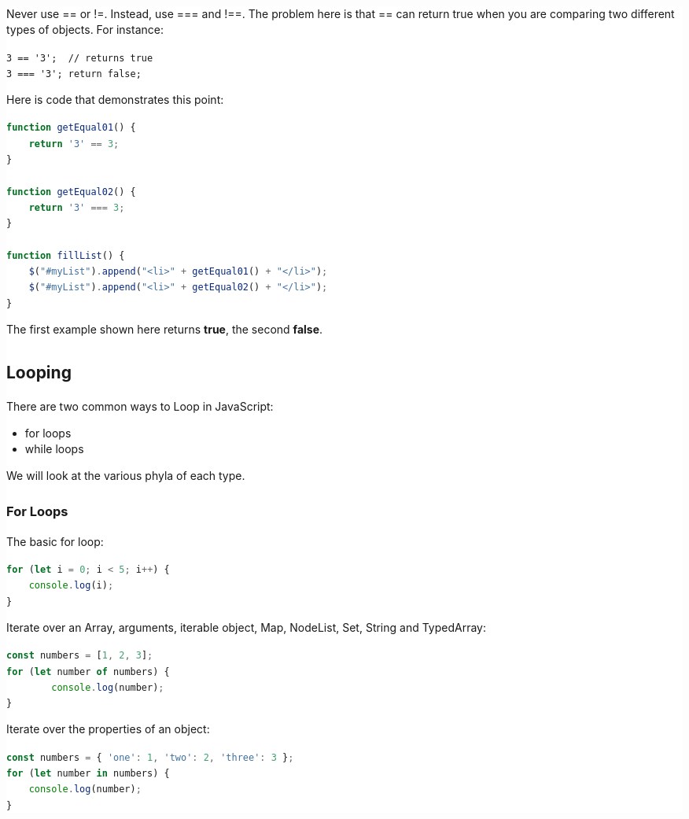 Never use == or !=. Instead, use === and !==. The problem here is that
== can return true when you are comparing two different types of
objects. For instance:

    3 == '3';  // returns true
    3 === '3'; return false;

Here is code that demonstrates this point:

```javascript
function getEqual01() {
    return '3' == 3;
}

function getEqual02() {
    return '3' === 3;
}

function fillList() {
    $("#myList").append("<li>" + getEqual01() + "</li>");
    $("#myList").append("<li>" + getEqual02() + "</li>");
}
```

The first example shown here returns **true**, the second **false**.

Looping
-------

There are two common ways to Loop in JavaScript:

- for loops
- while loops

We will look at the various phyla of each type.

### For Loops

The basic for loop:

```javascript
for (let i = 0; i < 5; i++) {
	console.log(i);
}
```

Iterate over an Array, arguments, iterable object, Map, NodeList, Set, String and TypedArray:

```javascript
const numbers = [1, 2, 3];
for (let number of numbers) {
	    console.log(number);
}
```

Iterate over the properties of an object:

```javascript
const numbers = { 'one': 1, 'two': 2, 'three': 3 };
for (let number in numbers) {
	console.log(number);
}
```


[mdnop]: https://developer.mozilla.org/en-US/docs/Web/JavaScript/Reference/Operators/Operator_Precedence
[bran01]: https://github.com/charliecalvert/JsObjects/tree/master/JavaScript/Syntax/Branching01
[chromeTools]: https://developers.google.com/chrome-developer-tools/
[arrwork]: https://github.com/charliecalvert/JsObjects/tree/master/JavaScript/Syntax/Array
[jObject]: http://elvenware.com/charlie/development/web/JavaScript/JavaScriptObjects.html
[jFunction]: http://elvenware.com/charlie/development/web/JavaScript/JavaScriptFunctions.html
[loops01]: https://github.com/charliecalvert/JsObjects/tree/master/JavaScript/Syntax/Loops01
[fln]: https://github.com/charliecalvert/JsObjects/tree/master/JavaScript/Syntax/ForLoopNested
[styleGuide-xml]: https://google.github.io/styleguide/javascriptguide.xml
[styleGuide-html]: https://google.github.io/styleguide/jsguide.html